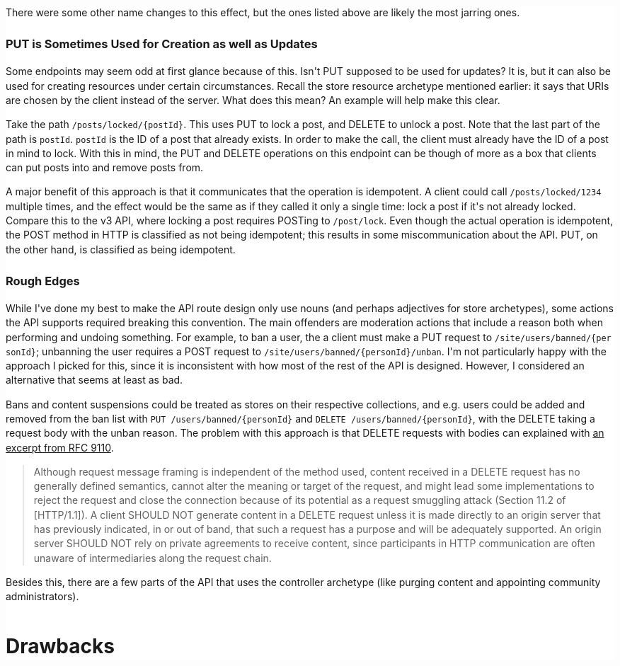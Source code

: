 There were some other name changes to this effect, but the ones listed above are likely the most jarring ones.

### PUT is Sometimes Used for Creation as well as Updates

Some endpoints may seem odd at first glance because of this. Isn't PUT supposed to be used for updates? It is, but it can also be used for creating resources under certain circumstances. Recall the store resource archetype mentioned earlier: it says that URIs are chosen by the client instead of the server. What does this mean? An example will help make this clear.

Take the path `/posts/locked/{postId}`. This uses PUT to lock a post, and DELETE to unlock a post. Note that the last part of the path is `postId`. `postId` is the ID of a post that already exists. In order to make the call, the client must already have the ID of a post in mind to lock. With this in mind, the PUT and DELETE operations on this endpoint can be though of more as a box that clients can put posts into and remove posts from.

A major benefit of this approach is that it communicates that the operation is idempotent. A client could call `/posts/locked/1234` multiple times, and the effect would be the same as if they called it only a single time: lock a post if it's not already locked. Compare this to the v3 API, where locking a post requires POSTing to `/post/lock`. Even though the actual operation is idempotent, the POST method in HTTP is classified as not being idempotent; this results in some miscommunication about the API. PUT, on the other hand, is classified as being idempotent.

### Rough Edges

While I've done my best to make the API route design only use nouns (and perhaps adjectives for store archetypes), some actions the API supports required breaking this convention. The main offenders are moderation actions that include a reason both when performing and undoing something. For example, to ban a user, the a client must make a PUT request to `/site/users/banned/{personId}`; unbanning the user requires a POST request to `/site/users/banned/{personId}/unban`. I'm not particularly happy with the approach I picked for this, since it is inconsistent with how most of the rest of the API is designed. However, I considered an alternative that seems at least as bad.

Bans and content suspensions could be treated as stores on their respective collections, and e.g. users could be added and removed from the ban list with `PUT /users/banned/{personId}` and `DELETE /users/banned/{personId}`, with the DELETE taking a request body with the unban reason. The problem with this approach is that DELETE requests with bodies can explained with [an excerpt from RFC 9110](https://www.rfc-editor.org/rfc/rfc9110.html#DELETE).

> Although request message framing is independent of the method used, content received in a DELETE request has no generally defined semantics, cannot alter the meaning or target of the request, and might lead some implementations to reject the request and close the connection because of its potential as a request smuggling attack (Section 11.2 of [HTTP/1.1]). A client SHOULD NOT generate content in a DELETE request unless it is made directly to an origin server that has previously indicated, in or out of band, that such a request has a purpose and will be adequately supported. An origin server SHOULD NOT rely on private agreements to receive content, since participants in HTTP communication are often unaware of intermediaries along the request chain.

Besides this, there are a few parts of the API that uses the controller archetype (like purging content and appointing community administrators).

# Drawbacks
